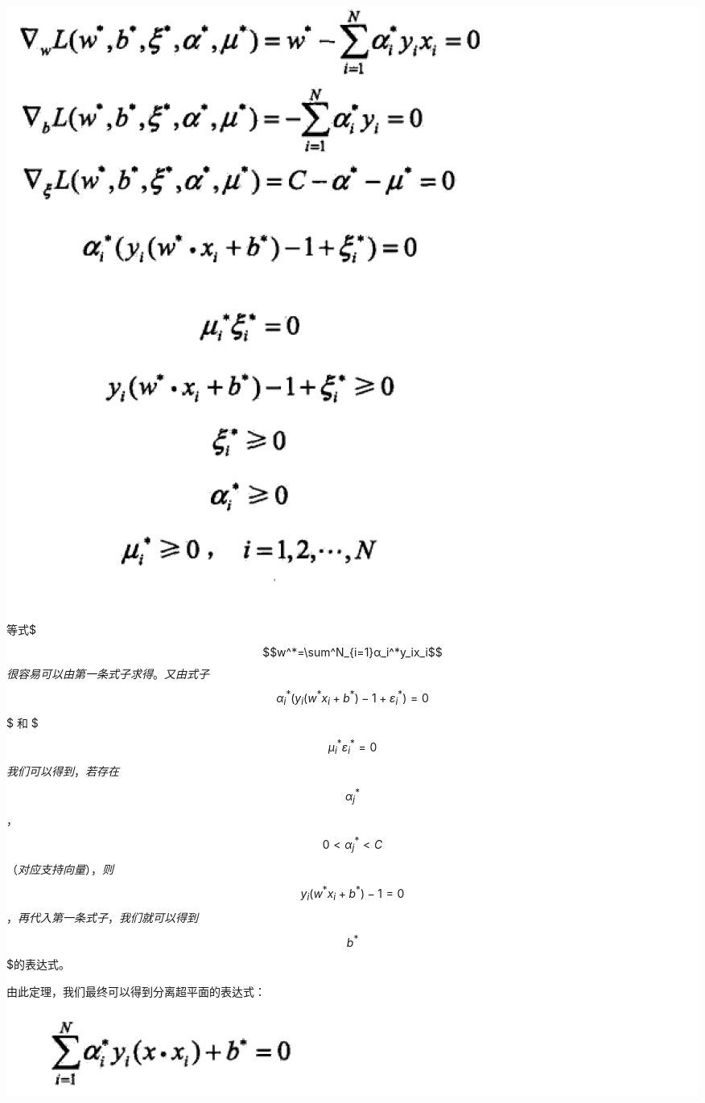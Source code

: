 ![](img\ml9-12.png)

等式$$$w^*=\sum^N_{i=1}α_i^*y_ix_i$$$很容易可以由第一条式子求得。又由式子$$$α_i^*(y_i(w^*x_i+b^*)-1+ε_i^*)=0$$$ 和 $$$μ_i^*ε^*_i=0$$$我们可以得到，若存在$$$α_j^*$$$，$$$0 < α^*_j < C$$$（对应支持向量），则$$$y_i(w^*x_i+b^*)-1=0$$$，再代入第一条式子，我们就可以得到$$$b^*$$$的表达式。

由此定理，我们最终可以得到分离超平面的表达式：

![](img\ml9-13.png)
